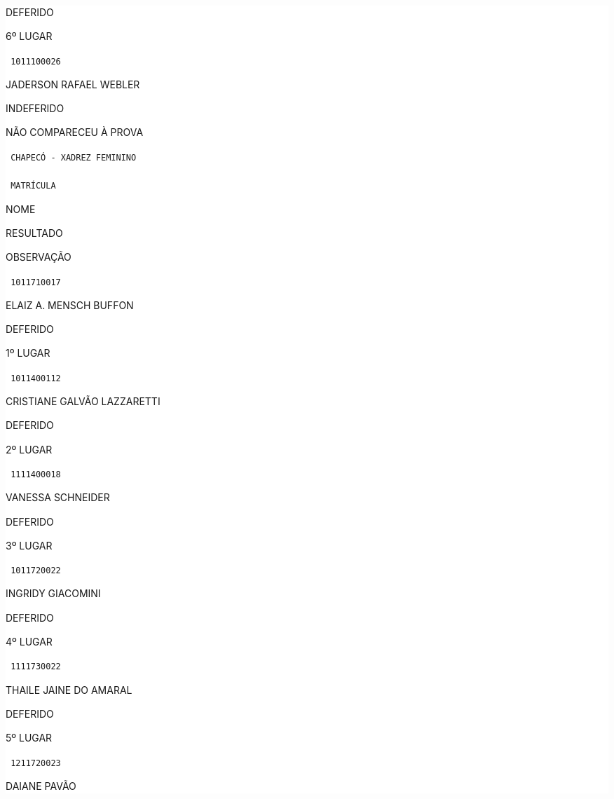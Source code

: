    DEFERIDO

   6º LUGAR

     1011100026

   JADERSON RAFAEL WEBLER

   INDEFERIDO

   NÃO COMPARECEU À PROVA

     CHAPECÓ - XADREZ FEMININO

     MATRÍCULA

   NOME

   RESULTADO

   OBSERVAÇÃO

     1011710017

   ELAIZ A. MENSCH BUFFON

   DEFERIDO

   1º LUGAR

     1011400112

   CRISTIANE GALVÃO LAZZARETTI

   DEFERIDO

   2º LUGAR

     1111400018

   VANESSA SCHNEIDER

   DEFERIDO

   3º LUGAR

     1011720022

   INGRIDY GIACOMINI

   DEFERIDO

   4º LUGAR

     1111730022

   THAILE JAINE DO AMARAL

   DEFERIDO

   5º LUGAR

     1211720023

   DAIANE PAVÃO
